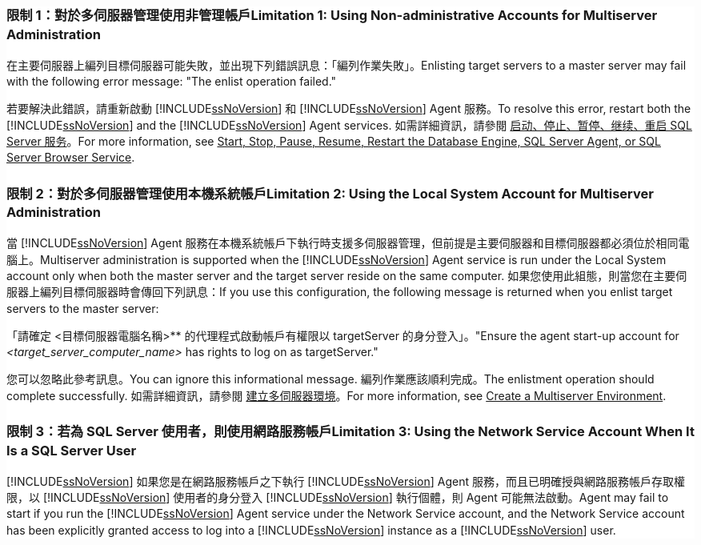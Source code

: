 ### <a name="limitation-1-using-non-administrative-accounts-for-multiserver-administration"></a><span data-ttu-id="cb026-171">限制 1：對於多伺服器管理使用非管理帳戶</span><span class="sxs-lookup"><span data-stu-id="cb026-171">Limitation 1: Using Non-administrative Accounts for Multiserver Administration</span></span>  
 <span data-ttu-id="cb026-172">在主要伺服器上編列目標伺服器可能失敗，並出現下列錯誤訊息：「編列作業失敗」。</span><span class="sxs-lookup"><span data-stu-id="cb026-172">Enlisting target servers to a master server may fail with the following error message: "The enlist operation failed."</span></span>  
  
 <span data-ttu-id="cb026-173">若要解決此錯誤，請重新啟動 [!INCLUDE[ssNoVersion](../../includes/ssnoversion-md.md)] 和 [!INCLUDE[ssNoVersion](../../includes/ssnoversion-md.md)] Agent 服務。</span><span class="sxs-lookup"><span data-stu-id="cb026-173">To resolve this error, restart both the [!INCLUDE[ssNoVersion](../../includes/ssnoversion-md.md)] and the [!INCLUDE[ssNoVersion](../../includes/ssnoversion-md.md)] Agent services.</span></span> <span data-ttu-id="cb026-174">如需詳細資訊，請參閱 [启动、停止、暂停、继续、重启 SQL Server 服务](../../database-engine/configure-windows/start-stop-pause-resume-restart-sql-server-services.md)。</span><span class="sxs-lookup"><span data-stu-id="cb026-174">For more information, see [Start, Stop, Pause, Resume, Restart the Database Engine, SQL Server Agent, or SQL Server Browser Service](../../database-engine/configure-windows/start-stop-pause-resume-restart-sql-server-services.md).</span></span>  
  
### <a name="limitation-2-using-the-local-system-account-for-multiserver-administration"></a><span data-ttu-id="cb026-175">限制 2：對於多伺服器管理使用本機系統帳戶</span><span class="sxs-lookup"><span data-stu-id="cb026-175">Limitation 2: Using the Local System Account for Multiserver Administration</span></span>  
 <span data-ttu-id="cb026-176">當 [!INCLUDE[ssNoVersion](../../includes/ssnoversion-md.md)] Agent 服務在本機系統帳戶下執行時支援多伺服器管理，但前提是主要伺服器和目標伺服器都必須位於相同電腦上。</span><span class="sxs-lookup"><span data-stu-id="cb026-176">Multiserver administration is supported when the [!INCLUDE[ssNoVersion](../../includes/ssnoversion-md.md)] Agent service is run under the Local System account only when both the master server and the target server reside on the same computer.</span></span> <span data-ttu-id="cb026-177">如果您使用此組態，則當您在主要伺服器上編列目標伺服器時會傳回下列訊息：</span><span class="sxs-lookup"><span data-stu-id="cb026-177">If you use this configuration, the following message is returned when you enlist target servers to the master server:</span></span>  
  
 <span data-ttu-id="cb026-178">「請確定 <目標伺服器電腦名稱>\*\* 的代理程式啟動帳戶有權限以 targetServer 的身分登入」。</span><span class="sxs-lookup"><span data-stu-id="cb026-178">"Ensure the agent start-up account for *<target_server_computer_name>* has rights to log on as targetServer."</span></span>  
  
 <span data-ttu-id="cb026-179">您可以忽略此參考訊息。</span><span class="sxs-lookup"><span data-stu-id="cb026-179">You can ignore this informational message.</span></span> <span data-ttu-id="cb026-180">編列作業應該順利完成。</span><span class="sxs-lookup"><span data-stu-id="cb026-180">The enlistment operation should complete successfully.</span></span> <span data-ttu-id="cb026-181">如需詳細資訊，請參閱 [建立多伺服器環境](create-a-multiserver-environment.md)。</span><span class="sxs-lookup"><span data-stu-id="cb026-181">For more information, see [Create a Multiserver Environment](create-a-multiserver-environment.md).</span></span>  
  
### <a name="limitation-3-using-the-network-service-account-when-it-is-a-sql-server-user"></a><span data-ttu-id="cb026-182">限制 3：若為 SQL Server 使用者，則使用網路服務帳戶</span><span class="sxs-lookup"><span data-stu-id="cb026-182">Limitation 3: Using the Network Service Account When It Is a SQL Server User</span></span>  
 [!INCLUDE[ssNoVersion](../../includes/ssnoversion-md.md)] <span data-ttu-id="cb026-183">如果您是在網路服務帳戶之下執行 [!INCLUDE[ssNoVersion](../../includes/ssnoversion-md.md)] Agent 服務，而且已明確授與網路服務帳戶存取權限，以 [!INCLUDE[ssNoVersion](../../includes/ssnoversion-md.md)] 使用者的身分登入 [!INCLUDE[ssNoVersion](../../includes/ssnoversion-md.md)] 執行個體，則 Agent 可能無法啟動。</span><span class="sxs-lookup"><span data-stu-id="cb026-183">Agent may fail to start if you run the [!INCLUDE[ssNoVersion](../../includes/ssnoversion-md.md)] Agent service under the Network Service account, and the Network Service account has been explicitly granted access to log into a [!INCLUDE[ssNoVersion](../../includes/ssnoversion-md.md)] instance as a [!INCLUDE[ssNoVersion](../../includes/ssnoversion-md.md)] user.</span></span>  
  